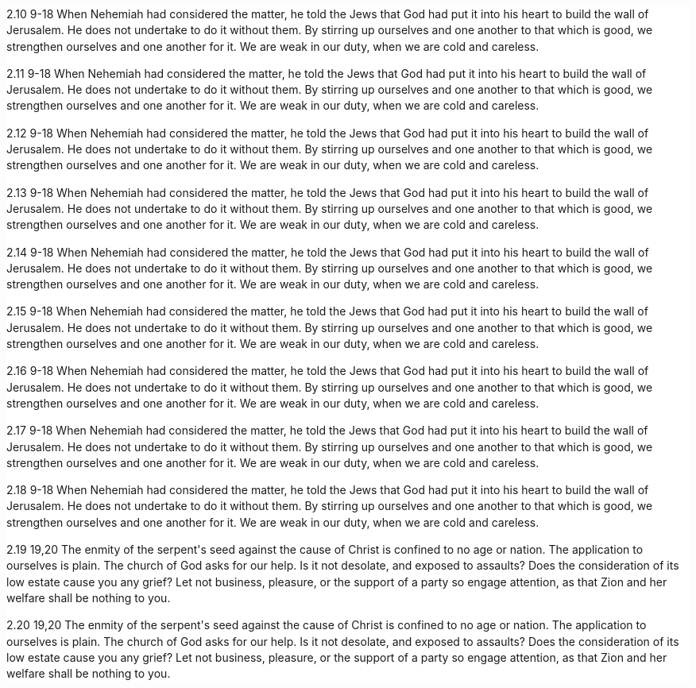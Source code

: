 2.10 9-18 When Nehemiah had considered the matter, he told the Jews that God had put it into his heart to build the wall of Jerusalem. He does not undertake to do it without them. By stirring up ourselves and one another to that which is good, we strengthen ourselves and one another for it. We are weak in our duty, when we are cold and careless.

2.11 9-18 When Nehemiah had considered the matter, he told the Jews that God had put it into his heart to build the wall of Jerusalem. He does not undertake to do it without them. By stirring up ourselves and one another to that which is good, we strengthen ourselves and one another for it. We are weak in our duty, when we are cold and careless.

2.12 9-18 When Nehemiah had considered the matter, he told the Jews that God had put it into his heart to build the wall of Jerusalem. He does not undertake to do it without them. By stirring up ourselves and one another to that which is good, we strengthen ourselves and one another for it. We are weak in our duty, when we are cold and careless.

2.13 9-18 When Nehemiah had considered the matter, he told the Jews that God had put it into his heart to build the wall of Jerusalem. He does not undertake to do it without them. By stirring up ourselves and one another to that which is good, we strengthen ourselves and one another for it. We are weak in our duty, when we are cold and careless.

2.14 9-18 When Nehemiah had considered the matter, he told the Jews that God had put it into his heart to build the wall of Jerusalem. He does not undertake to do it without them. By stirring up ourselves and one another to that which is good, we strengthen ourselves and one another for it. We are weak in our duty, when we are cold and careless.

2.15 9-18 When Nehemiah had considered the matter, he told the Jews that God had put it into his heart to build the wall of Jerusalem. He does not undertake to do it without them. By stirring up ourselves and one another to that which is good, we strengthen ourselves and one another for it. We are weak in our duty, when we are cold and careless.

2.16 9-18 When Nehemiah had considered the matter, he told the Jews that God had put it into his heart to build the wall of Jerusalem. He does not undertake to do it without them. By stirring up ourselves and one another to that which is good, we strengthen ourselves and one another for it. We are weak in our duty, when we are cold and careless.

2.17 9-18 When Nehemiah had considered the matter, he told the Jews that God had put it into his heart to build the wall of Jerusalem. He does not undertake to do it without them. By stirring up ourselves and one another to that which is good, we strengthen ourselves and one another for it. We are weak in our duty, when we are cold and careless.

2.18 9-18 When Nehemiah had considered the matter, he told the Jews that God had put it into his heart to build the wall of Jerusalem. He does not undertake to do it without them. By stirring up ourselves and one another to that which is good, we strengthen ourselves and one another for it. We are weak in our duty, when we are cold and careless.

2.19 19,20 The enmity of the serpent's seed against the cause of Christ is confined to no age or nation. The application to ourselves is plain. The church of God asks for our help. Is it not desolate, and exposed to assaults? Does the consideration of its low estate cause you any grief? Let not business, pleasure, or the support of a party so engage attention, as that Zion and her welfare shall be nothing to you.

2.20 19,20 The enmity of the serpent's seed against the cause of Christ is confined to no age or nation. The application to ourselves is plain. The church of God asks for our help. Is it not desolate, and exposed to assaults? Does the consideration of its low estate cause you any grief? Let not business, pleasure, or the support of a party so engage attention, as that Zion and her welfare shall be nothing to you.
